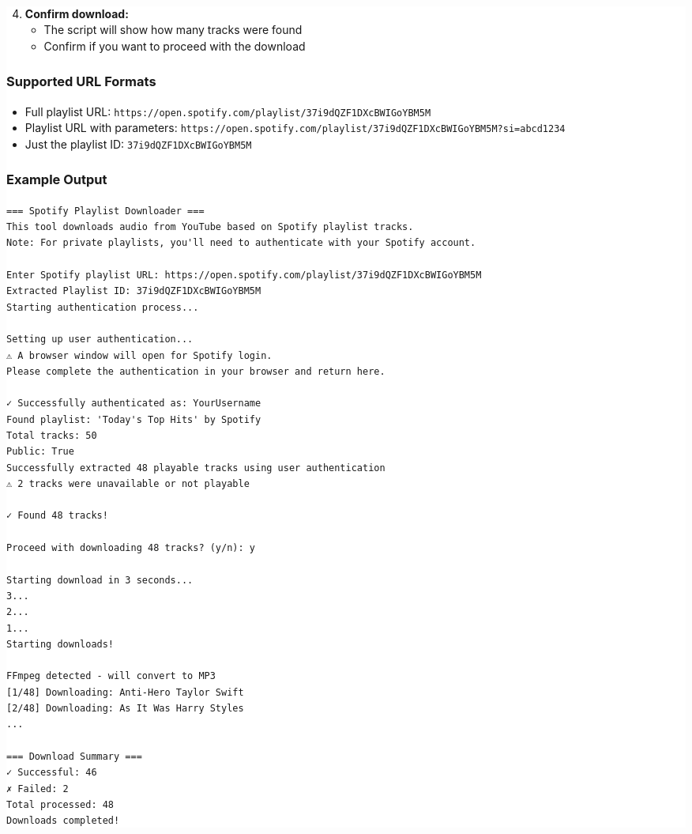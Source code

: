 4. **Confirm download:**
   - The script will show how many tracks were found
   - Confirm if you want to proceed with the download

### Supported URL Formats

- Full playlist URL: `https://open.spotify.com/playlist/37i9dQZF1DXcBWIGoYBM5M`
- Playlist URL with parameters: `https://open.spotify.com/playlist/37i9dQZF1DXcBWIGoYBM5M?si=abcd1234`
- Just the playlist ID: `37i9dQZF1DXcBWIGoYBM5M`

### Example Output

```
=== Spotify Playlist Downloader ===
This tool downloads audio from YouTube based on Spotify playlist tracks.
Note: For private playlists, you'll need to authenticate with your Spotify account.

Enter Spotify playlist URL: https://open.spotify.com/playlist/37i9dQZF1DXcBWIGoYBM5M
Extracted Playlist ID: 37i9dQZF1DXcBWIGoYBM5M
Starting authentication process...

Setting up user authentication...
⚠ A browser window will open for Spotify login.
Please complete the authentication in your browser and return here.

✓ Successfully authenticated as: YourUsername
Found playlist: 'Today's Top Hits' by Spotify
Total tracks: 50
Public: True
Successfully extracted 48 playable tracks using user authentication
⚠ 2 tracks were unavailable or not playable

✓ Found 48 tracks!

Proceed with downloading 48 tracks? (y/n): y

Starting download in 3 seconds...
3...
2...
1...
Starting downloads!

FFmpeg detected - will convert to MP3
[1/48] Downloading: Anti-Hero Taylor Swift
[2/48] Downloading: As It Was Harry Styles
...

=== Download Summary ===
✓ Successful: 46
✗ Failed: 2
Total processed: 48
Downloads completed!
```
